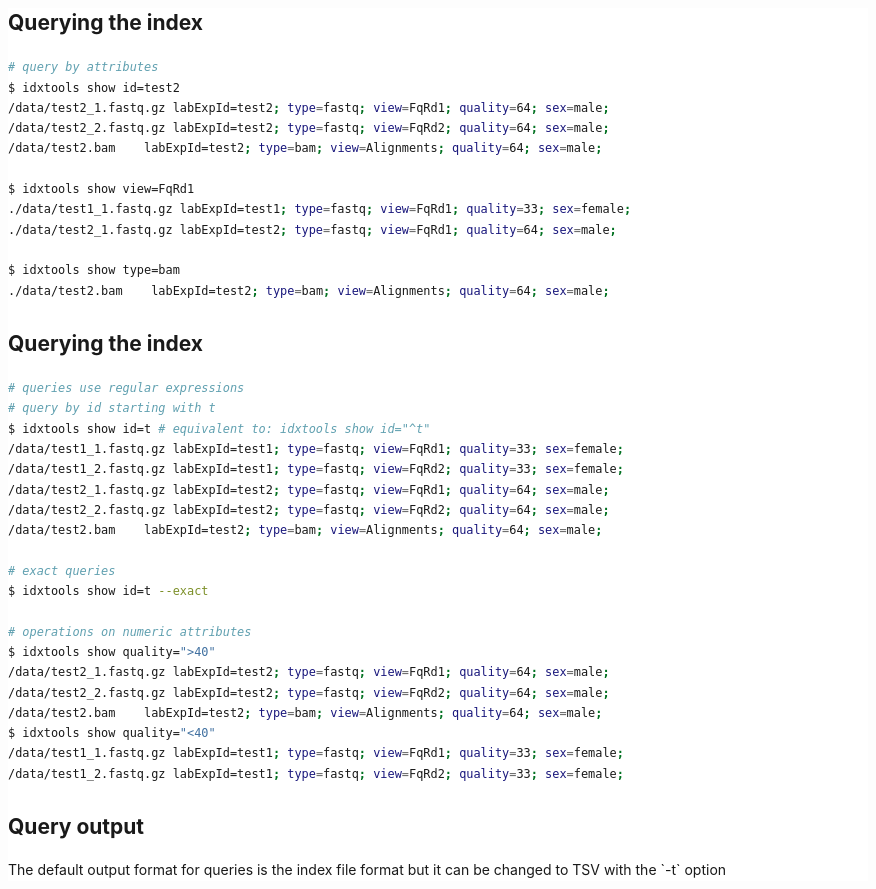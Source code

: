 
## Querying the index


```bash
# query by attributes
$ idxtools show id=test2
/data/test2_1.fastq.gz labExpId=test2; type=fastq; view=FqRd1; quality=64; sex=male;
/data/test2_2.fastq.gz labExpId=test2; type=fastq; view=FqRd2; quality=64; sex=male;
/data/test2.bam    labExpId=test2; type=bam; view=Alignments; quality=64; sex=male;

$ idxtools show view=FqRd1
./data/test1_1.fastq.gz labExpId=test1; type=fastq; view=FqRd1; quality=33; sex=female;
./data/test2_1.fastq.gz labExpId=test2; type=fastq; view=FqRd1; quality=64; sex=male;

$ idxtools show type=bam
./data/test2.bam    labExpId=test2; type=bam; view=Alignments; quality=64; sex=male;
```


## Querying the index


```bash
# queries use regular expressions
# query by id starting with t
$ idxtools show id=t # equivalent to: idxtools show id="^t"
/data/test1_1.fastq.gz labExpId=test1; type=fastq; view=FqRd1; quality=33; sex=female;
/data/test1_2.fastq.gz labExpId=test1; type=fastq; view=FqRd2; quality=33; sex=female;
/data/test2_1.fastq.gz labExpId=test2; type=fastq; view=FqRd1; quality=64; sex=male;
/data/test2_2.fastq.gz labExpId=test2; type=fastq; view=FqRd2; quality=64; sex=male;
/data/test2.bam    labExpId=test2; type=bam; view=Alignments; quality=64; sex=male;

# exact queries
$ idxtools show id=t --exact

# operations on numeric attributes
$ idxtools show quality=">40"
/data/test2_1.fastq.gz labExpId=test2; type=fastq; view=FqRd1; quality=64; sex=male;
/data/test2_2.fastq.gz labExpId=test2; type=fastq; view=FqRd2; quality=64; sex=male;
/data/test2.bam    labExpId=test2; type=bam; view=Alignments; quality=64; sex=male;
$ idxtools show quality="<40"
/data/test1_1.fastq.gz labExpId=test1; type=fastq; view=FqRd1; quality=33; sex=female;
/data/test1_2.fastq.gz labExpId=test1; type=fastq; view=FqRd2; quality=33; sex=female;
```


## Query output

<div class="panel panel-default"><i class="fa fa-arrow-circle-right blue"></i> The default output format for queries is the <span class="blue">index file format</span> but it can be changed to TSV with the `-t` option</div>

